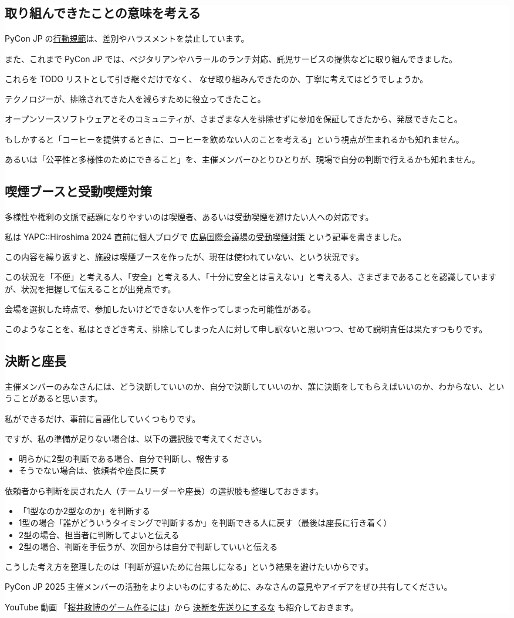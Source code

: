 ## 取り組んできたことの意味を考える

PyCon JP の[行動規範](https://www.pycon.jp/policies/code-of-conduct.html)は、差別やハラスメントを禁止しています。

また、これまで PyCon JP では、ベジタリアンやハラールのランチ対応、託児サービスの提供などに取り組んできました。

これらを TODO リストとして引き継ぐだけでなく、
なぜ取り組みんできたのか、丁寧に考えてはどうでしょうか。

テクノロジーが、排除されてきた人を減らすために役立ってきたこと。

オープンソースソフトウェアとそのコミュニティが、さまざまな人を排除せずに参加を保証してきたから、発展できたこと。

もしかすると「コーヒーを提供するときに、コーヒーを飲めない人のことを考える」という視点が生まれるかも知れません。

あるいは「公平性と多様性のためにできること」を、主催メンバーひとりひとりが、現場で自分の判断で行えるかも知れません。

## 喫煙ブースと受動喫煙対策

多様性や権利の文脈で話題になりやすいのは喫煙者、あるいは受動喫煙を避けたい人への対応です。

私は YAPC::Hiroshima 2024 直前に個人ブログで [広島国際会議場の受動喫煙対策](https://d.nishimotz.com/archives/2901) という記事を書きました。

この内容を繰り返すと、施設は喫煙ブースを作ったが、現在は使われていない、という状況です。

この状況を「不便」と考える人、「安全」と考える人、「十分に安全とは言えない」と考える人、さまざまであることを認識していますが、状況を把握して伝えることが出発点です。

会場を選択した時点で、参加したいけどできない人を作ってしまった可能性がある。

このようなことを、私はときどき考え、排除してしまった人に対して申し訳ないと思いつつ、せめて説明責任は果たすつもりです。

## 決断と座長

主催メンバーのみなさんには、どう決断していいのか、自分で決断していいのか、誰に決断をしてもらえばいいのか、わからない、ということがあると思います。

私ができるだけ、事前に言語化していくつもりです。

ですが、私の準備が足りない場合は、以下の選択肢で考えてください。

* 明らかに2型の判断である場合、自分で判断し、報告する
* そうでない場合は、依頼者や座長に戻す

依頼者から判断を戻された人（チームリーダーや座長）の選択肢も整理しておきます。

* 「1型なのか2型なのか」を判断する
* 1型の場合「誰がどういうタイミングで判断するか」を判断できる人に戻す（最後は座長に行き着く）
* 2型の場合、担当者に判断してよいと伝える
* 2型の場合、判断を手伝うが、次回からは自分で判断していいと伝える

こうした考え方を整理したのは「判断が遅いために台無しになる」という結果を避けたいからです。

PyCon JP 2025 主催メンバーの活動をよりよいものにするために、みなさんの意見やアイデアをぜひ共有してください。

YouTube 動画 「[桜井政博のゲーム作るには](https://www.youtube.com/@sora_sakurai_jp)」から
[決断を先送りにするな](https://www.youtube.com/watch?v=BsTvHZnEnj0) も紹介しておきます。

<div class="my-5 md:my-8 lg:my-10">
<div class="w-full h-96">
<iframe class="w-full h-full" src="https://www.youtube.com/embed/BsTvHZnEnj0?si=8PfRMlytBxWnOv09" title="YouTube video player" frameborder="0" allow="accelerometer; autoplay; clipboard-write; encrypted-media; gyroscope; picture-in-picture; web-share" referrerpolicy="strict-origin-when-cross-origin" allowfullscreen></iframe>
</div>
</div>
